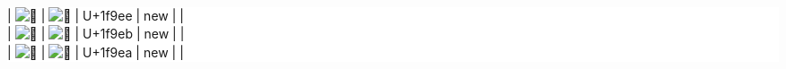 | ![&#x1f9ee;](https://rawgit.com/googlei18n/noto-emoji/e456654119cc3a5f9bebb7bbd00512456f983d2d/png/128/emoji_u1f9ee.png) | ![&#x1f9ee;](http://rawgit.com/C1710/blobmoji/master/png/128/emoji_u1f9ee.png)	| U+1f9ee	| new	| 	|  
| ![&#x1f9eb;](https://rawgit.com/googlei18n/noto-emoji/e456654119cc3a5f9bebb7bbd00512456f983d2d/png/128/emoji_u1f9eb.png) | ![&#x1f9eb;](http://rawgit.com/C1710/blobmoji/master/png/128/emoji_u1f9eb.png)	| U+1f9eb	| new	| 	|  
| ![&#x1f9ea;](https://rawgit.com/googlei18n/noto-emoji/e456654119cc3a5f9bebb7bbd00512456f983d2d/png/128/emoji_u1f9ea.png) | ![&#x1f9ea;](http://rawgit.com/C1710/blobmoji/master/png/128/emoji_u1f9ea.png)	| U+1f9ea	| new	| 	|  
